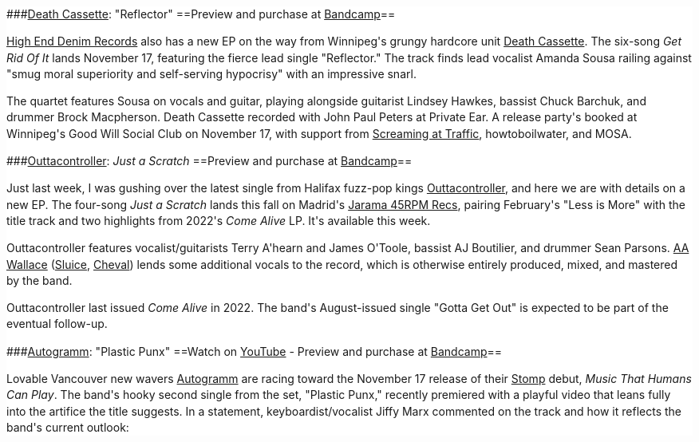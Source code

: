 <iframe style="border: 0; width: 350px; height: 470px;" src="https://bandcamp.com/EmbeddedPlayer/album=2302652405/size=large/bgcol=ffffff/linkcol=0687f5/tracklist=false/transparent=true/" seamless><a href="https://highenddenimrecords.bandcamp.com/album/smile">Smile by Let&#39;s Go</a></iframe>

###[Death Cassette](https://deathcassettemusic.bandcamp.com/): "Reflector"
==Preview and purchase at [Bandcamp](https://highenddenimrecords.bandcamp.com/album/get-rid-of-it)==

[High End Denim Records](http://highenddenimrecords.bandcamp.com) also has a new EP on the way from Winnipeg's grungy hardcore unit [Death Cassette](https://deathcassettemusic.bandcamp.com/). The six-song *Get Rid Of It* lands November 17, featuring the fierce lead single "Reflector." The track finds lead vocalist Amanda Sousa railing against "smug moral superiority and self-serving hypocrisy" with an impressive snarl.

The quartet features Sousa on vocals and guitar, playing alongside guitarist Lindsey Hawkes, bassist Chuck Barchuk, and drummer Brock Macpherson. Death Cassette recorded with John Paul Peters at Private Ear. A release party's booked at Winnipeg's Good Will Social Club on November 17, with support from [Screaming at Traffic](https://screamingattrafficmusic.bandcamp.com), howtoboilwater, and MOSA.

<iframe style="border: 0; width: 350px; height: 470px;" src="https://bandcamp.com/EmbeddedPlayer/album=282515723/size=large/bgcol=ffffff/linkcol=0687f5/tracklist=false/transparent=true/" seamless><a href="https://highenddenimrecords.bandcamp.com/album/get-rid-of-it">Get Rid of it by Death Cassette</a></iframe>

###[Outtacontroller](https://outtacontroller.bandcamp.com): *Just a Scratch*
==Preview and purchase at [Bandcamp](https://outtacontroller.bandcamp.com/album/just-a-scratch)==

Just last week, I was gushing over the latest single from Halifax fuzz-pop kings [Outtacontroller](https://outtacontroller.bandcamp.com), and here we are with details on a new EP. The four-song *Just a Scratch* lands this fall on Madrid's [Jarama 45RPM Recs](https://www.facebook.com/jarama45rpmrecs/), pairing February's "Less is More" with the title track and two highlights from 2022's *Come Alive* LP. It's available this week.

Outtacontroller features vocalist/guitarists Terry A'hearn and James O'Toole, bassist AJ Boutilier, and drummer Sean Parsons. [AA Wallace](https://aawallace.bandcamp.com/) ([Sluice](https://sluicehfx.bandcamp.com/), [Cheval](https://acadianembassy.bandcamp.com/album/singer-songwrecker)) lends some additional vocals to the record, which is otherwise entirely produced, mixed, and mastered by the band.

Outtacontroller last issued *Come Alive* in 2022. The band's August-issued single "Gotta Get Out" is expected to be part of the eventual follow-up.

<iframe style="border: 0; width: 350px; height: 470px;" src="https://bandcamp.com/EmbeddedPlayer/album=3341222585/size=large/bgcol=ffffff/linkcol=0687f5/tracklist=false/transparent=true/" seamless><a href="https://outtacontroller.bandcamp.com/album/just-a-scratch">Just a Scratch by OUTTACONTROLLER</a></iframe>

###[Autogramm](https://autogramm.bandcamp.com/): "Plastic Punx"
==Watch on [YouTube](https://youtu.be/PJXUgGJt3zQ?si=TkHKhEIg1X-ZgQoo) - Preview and purchase at [Bandcamp](https://autogramm.bandcamp.com/album/music-that-humans-can-play)==

Lovable Vancouver new wavers [Autogramm](http://autogramm.bandcamp.com) are racing toward the November 17 release of their [Stomp](https://stomprecords.com/) debut, *Music That Humans Can Play*. The band's hooky second single from the set, "Plastic Punx," recently premiered with a playful video that leans fully into the artifice the title suggests. In a statement, keyboardist/vocalist Jiffy Marx commented on the track and how it reflects the band's current outlook:
